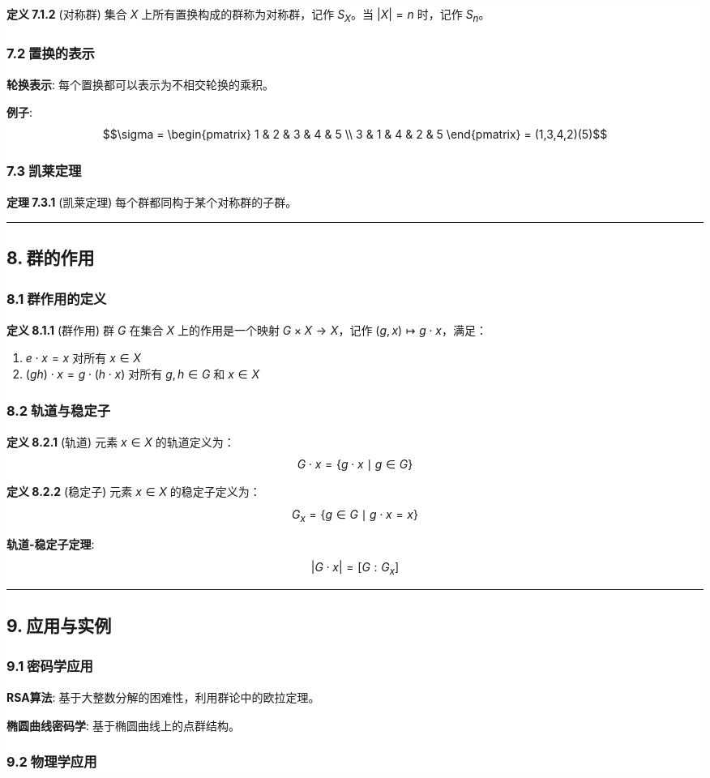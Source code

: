 **定义 7.1.2** (对称群)
集合 $X$ 上所有置换构成的群称为对称群，记作 $S_X$。当 $|X| = n$ 时，记作 $S_n$。

### 7.2 置换的表示

**轮换表示**:
每个置换都可以表示为不相交轮换的乘积。

**例子**:
$$\sigma = \begin{pmatrix} 1 & 2 & 3 & 4 & 5 \\ 3 & 1 & 4 & 2 & 5 \end{pmatrix} = (1,3,4,2)(5)$$

### 7.3 凯莱定理

**定理 7.3.1** (凯莱定理)
每个群都同构于某个对称群的子群。

---

## 8. 群的作用

### 8.1 群作用的定义

**定义 8.1.1** (群作用)
群 $G$ 在集合 $X$ 上的作用是一个映射 $G \times X \to X$，记作 $(g, x) \mapsto g \cdot x$，满足：
1. $e \cdot x = x$ 对所有 $x \in X$
2. $(gh) \cdot x = g \cdot (h \cdot x)$ 对所有 $g, h \in G$ 和 $x \in X$

### 8.2 轨道与稳定子

**定义 8.2.1** (轨道)
元素 $x \in X$ 的轨道定义为：
$$G \cdot x = \{g \cdot x \mid g \in G\}$$

**定义 8.2.2** (稳定子)
元素 $x \in X$ 的稳定子定义为：
$$G_x = \{g \in G \mid g \cdot x = x\}$$

**轨道-稳定子定理**:
$$|G \cdot x| = [G : G_x]$$

---

## 9. 应用与实例

### 9.1 密码学应用

**RSA算法**:
基于大整数分解的困难性，利用群论中的欧拉定理。

**椭圆曲线密码学**:
基于椭圆曲线上的点群结构。

### 9.2 物理学应用
